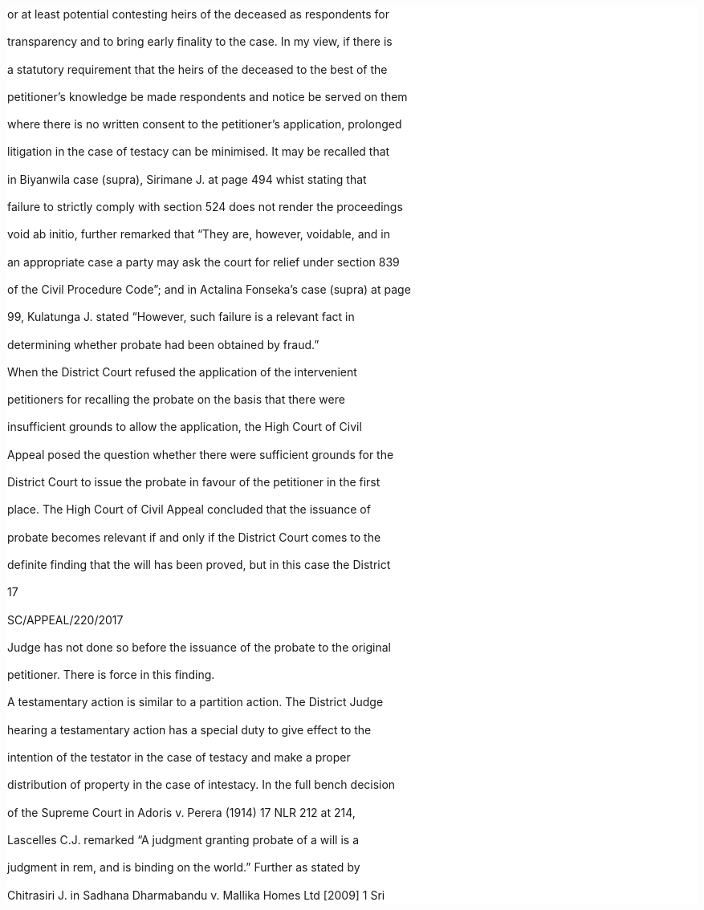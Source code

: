 or at least potential contesting heirs of the deceased as respondents for

transparency and to bring early finality to the case. In my view, if there is

a statutory requirement that the heirs of the deceased to the best of the

petitioner’s knowledge be made respondents and notice be served on them

where there is no written consent to the petitioner’s application, prolonged

litigation in the case of testacy can be minimised. It may be recalled that

in Biyanwila case (supra), Sirimane J. at page 494 whist stating that

failure to strictly comply with section 524 does not render the proceedings

void ab initio, further remarked that “They are, however, voidable, and in

an appropriate case a party may ask the court for relief under section 839

of the Civil Procedure Code”; and in Actalina Fonseka’s case (supra) at page

99, Kulatunga J. stated “However, such failure is a relevant fact in

determining whether probate had been obtained by fraud.”

When the District Court refused the application of the intervenient

petitioners for recalling the probate on the basis that there were

insufficient grounds to allow the application, the High Court of Civil

Appeal posed the question whether there were sufficient grounds for the

District Court to issue the probate in favour of the petitioner in the first

place. The High Court of Civil Appeal concluded that the issuance of

probate becomes relevant if and only if the District Court comes to the

definite finding that the will has been proved, but in this case the District

17

SC/APPEAL/220/2017

Judge has not done so before the issuance of the probate to the original

petitioner. There is force in this finding.

A testamentary action is similar to a partition action. The District Judge

hearing a testamentary action has a special duty to give effect to the

intention of the testator in the case of testacy and make a proper

distribution of property in the case of intestacy. In the full bench decision

of the Supreme Court in Adoris v. Perera (1914) 17 NLR 212 at 214,

Lascelles C.J. remarked “A judgment granting probate of a will is a

judgment in rem, and is binding on the world.” Further as stated by

Chitrasiri J. in Sadhana Dharmabandu v. Mallika Homes Ltd [2009] 1 Sri
